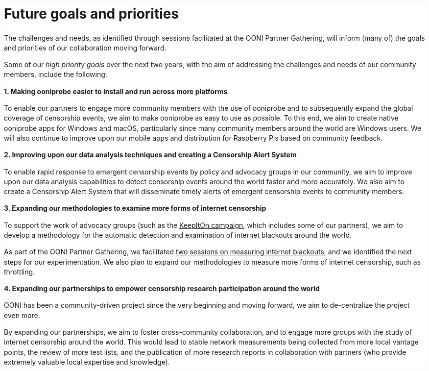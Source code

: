 # Future goals and priorities

The challenges and needs, as identified through sessions facilitated at
the OONI Partner Gathering, will inform (many of) the goals and
priorities of our collaboration moving forward.

Some of our *high priority goals* over the next two years, with the aim
of addressing the challenges and needs of our community members, include
the following:

**1. Making ooniprobe easier to install and run across more platforms**

To enable our partners to engage more community members with the use of
ooniprobe and to subsequently expand the global coverage of censorship
events, we aim to make ooniprobe as easy to use as possible. To this
end, we aim to create native ooniprobe apps for Windows and macOS,
particularly since many community members around the world are Windows
users. We will also continue to improve upon our mobile apps and
distribution for Raspberry Pis based on community feedback.

**2. Improving upon our data analysis techniques and creating a
Censorship Alert System**

To enable rapid response to emergent censorship events by policy and
advocacy groups in our community, we aim to improve upon our data
analysis capabilities to detect censorship events around the world
faster and more accurately. We also aim to create a Censorship Alert
System that will disseminate timely alerts of emergent censorship events
to community members.

**3. Expanding our methodologies to examine more forms of internet
censorship**

To support the work of advocacy groups (such as the [KeepItOn campaign](https://www.accessnow.org/keepiton/), which includes some of
our partners), we aim to develop a methodology for the automatic
detection and examination of internet blackouts around the world.

As part of the OONI Partner Gathering, we facilitated [two sessions on measuring internet blackouts](https://github.com/OpenObservatory/gatherings/tree/master/partner-gatherings/2017-07-toronto/session-notes),
and we identified the next steps for our experimentation. We also plan
to expand our methodologies to measure more forms of internet
censorship, such as throttling.

**4. Expanding our partnerships to empower censorship research
participation around the world**

OONI has been a community-driven project since the very beginning and
moving forward, we aim to de-centralize the project even more.

By expanding our partnerships, we aim to foster cross-community
collaboration, and to engage more groups with the study of internet
censorship around the world. This would lead to stable network
measurements being collected from more local vantage points, the review
of more test lists, and the publication of more research reports in
collaboration with partners (who provide extremely valuable local
expertise and knowledge).

